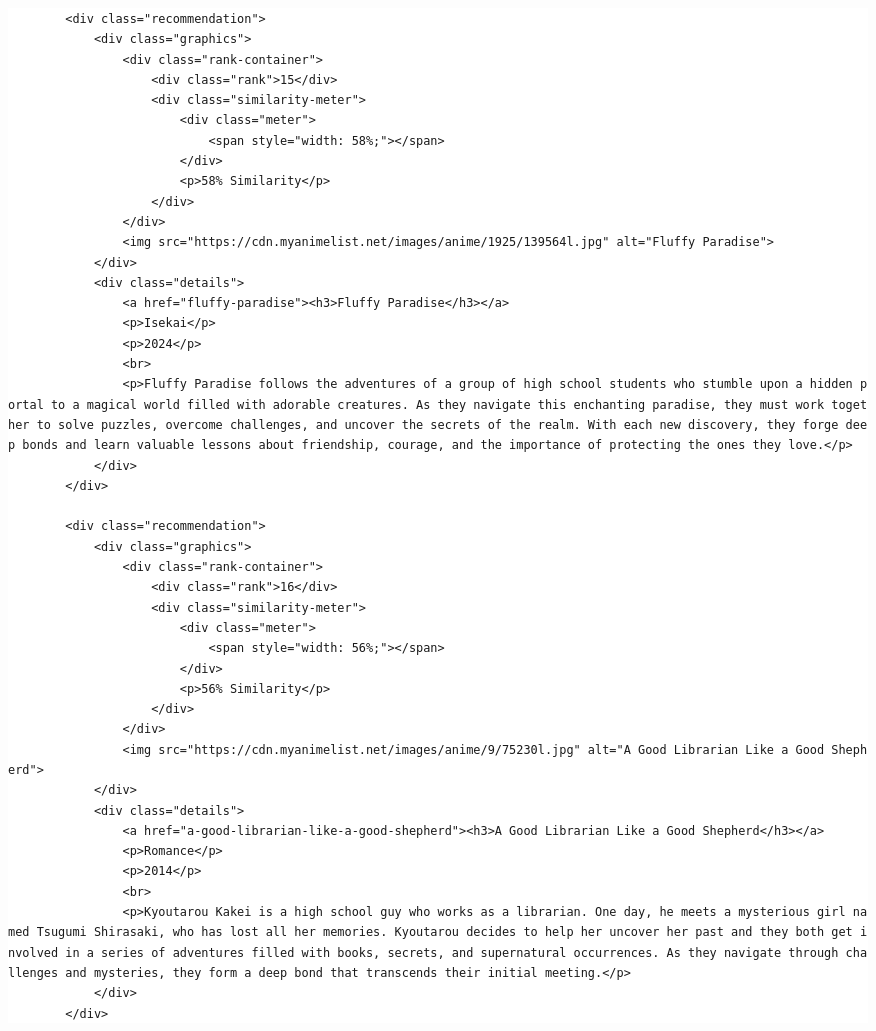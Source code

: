             <div class="recommendation">
                <div class="graphics">
                    <div class="rank-container">
                        <div class="rank">15</div>
                        <div class="similarity-meter">
                            <div class="meter">
                                <span style="width: 58%;"></span>
                            </div>
                            <p>58% Similarity</p>
                        </div>
                    </div>
                    <img src="https://cdn.myanimelist.net/images/anime/1925/139564l.jpg" alt="Fluffy Paradise">
                </div>
                <div class="details">
                    <a href="fluffy-paradise"><h3>Fluffy Paradise</h3></a>
                    <p>Isekai</p>
                    <p>2024</p>
                    <br>
                    <p>Fluffy Paradise follows the adventures of a group of high school students who stumble upon a hidden portal to a magical world filled with adorable creatures. As they navigate this enchanting paradise, they must work together to solve puzzles, overcome challenges, and uncover the secrets of the realm. With each new discovery, they forge deep bonds and learn valuable lessons about friendship, courage, and the importance of protecting the ones they love.</p>
                </div>
            </div>

            <div class="recommendation">
                <div class="graphics">
                    <div class="rank-container">
                        <div class="rank">16</div>
                        <div class="similarity-meter">
                            <div class="meter">
                                <span style="width: 56%;"></span>
                            </div>
                            <p>56% Similarity</p>
                        </div>
                    </div>
                    <img src="https://cdn.myanimelist.net/images/anime/9/75230l.jpg" alt="A Good Librarian Like a Good Shepherd">
                </div>
                <div class="details">
                    <a href="a-good-librarian-like-a-good-shepherd"><h3>A Good Librarian Like a Good Shepherd</h3></a>
                    <p>Romance</p>
                    <p>2014</p>
                    <br>
                    <p>Kyoutarou Kakei is a high school guy who works as a librarian. One day, he meets a mysterious girl named Tsugumi Shirasaki, who has lost all her memories. Kyoutarou decides to help her uncover her past and they both get involved in a series of adventures filled with books, secrets, and supernatural occurrences. As they navigate through challenges and mysteries, they form a deep bond that transcends their initial meeting.</p>
                </div>
            </div>
